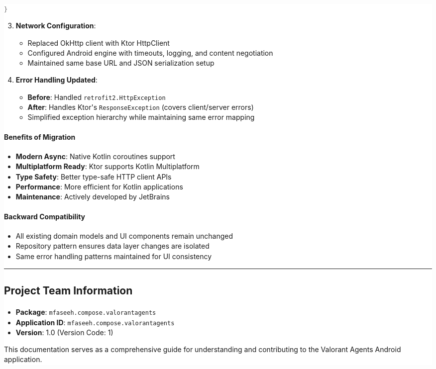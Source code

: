    ```kotlin
   }
   ```

3. **Network Configuration**:
   - Replaced OkHttp client with Ktor HttpClient
   - Configured Android engine with timeouts, logging, and content negotiation
   - Maintained same base URL and JSON serialization setup

4. **Error Handling Updated**:
   - **Before**: Handled `retrofit2.HttpException`
   - **After**: Handles Ktor's `ResponseException` (covers client/server errors)
   - Simplified exception hierarchy while maintaining same error mapping

#### Benefits of Migration
- **Modern Async**: Native Kotlin coroutines support
- **Multiplatform Ready**: Ktor supports Kotlin Multiplatform
- **Type Safety**: Better type-safe HTTP client APIs
- **Performance**: More efficient for Kotlin applications
- **Maintenance**: Actively developed by JetBrains

#### Backward Compatibility
- All existing domain models and UI components remain unchanged
- Repository pattern ensures data layer changes are isolated
- Same error handling patterns maintained for UI consistency

---

## Project Team Information
- **Package**: `mfaseeh.compose.valorantagents`
- **Application ID**: `mfaseeh.compose.valorantagents`
- **Version**: 1.0 (Version Code: 1)

This documentation serves as a comprehensive guide for understanding and contributing to the Valorant Agents Android application.